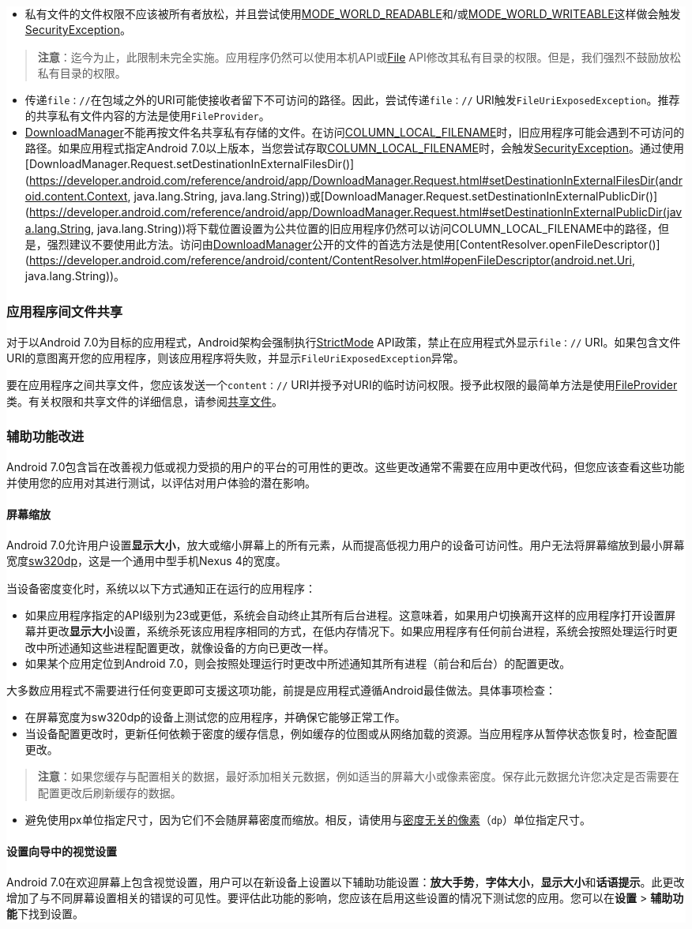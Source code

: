 * 私有文件的文件权限不应该被所有者放松，并且尝试使用[MODE_WORLD_READABLE](https://developer.android.com/reference/android/content/Context.html#MODE_WORLD_READABLE)和/或[MODE_WORLD_WRITEABLE](https://developer.android.com/reference/android/content/Context.html#MODE_WORLD_WRITEABLE)这样做会触发[SecurityException](https://developer.android.com/reference/java/lang/SecurityException.html)。

> **注意**：迄今为止，此限制未完全实施。应用程序仍然可以使用本机API或[File](https://developer.android.com/reference/java/io/File.html) API修改其私有目录的权限。但是，我们强烈不鼓励放松私有目录的权限。

* 传递`file：//`在包域之外的URI可能使接收者留下不可访问的路径。因此，尝试传递`file：//` URI触发`FileUriExposedException`。推荐的共享私有文件内容的方法是使用`FileProvider`。
* [DownloadManager](https://developer.android.com/reference/android/app/DownloadManager.html)不能再按文件名共享私有存储的文件。在访问[COLUMN_LOCAL_FILENAME](https://developer.android.com/reference/android/app/DownloadManager.html#COLUMN_LOCAL_FILENAME)时，旧应用程序可能会遇到不可访问的路径。如果应用程式指定Android 7.0以上版本，当您尝试存取[COLUMN_LOCAL_FILENAME](https://developer.android.com/reference/android/app/DownloadManager.html#COLUMN_LOCAL_FILENAME)时，会触发[SecurityException](https://developer.android.com/reference/java/lang/SecurityException.html)。通过使用[DownloadManager.Request.setDestinationInExternalFilesDir()](https://developer.android.com/reference/android/app/DownloadManager.Request.html#setDestinationInExternalFilesDir(android.content.Context, java.lang.String, java.lang.String))或[DownloadManager.Request.setDestinationInExternalPublicDir()](https://developer.android.com/reference/android/app/DownloadManager.Request.html#setDestinationInExternalPublicDir(java.lang.String, java.lang.String))将下载位置设置为公共位置的旧应用程序仍然可以访问COLUMN_LOCAL_FILENAME中的路径，但是，强烈建议不要使用此方法。访问由[DownloadManager](https://developer.android.com/reference/android/app/DownloadManager.html)公开的文件的首选方法是使用[ContentResolver.openFileDescriptor()](https://developer.android.com/reference/android/content/ContentResolver.html#openFileDescriptor(android.net.Uri, java.lang.String))。

### 应用程序间文件共享
对于以Android 7.0为目标的应用程式，Android架构会强制执行[StrictMode](https://developer.android.com/reference/android/os/StrictMode.html) API政策，禁止在应用程式外显示`file：//` URI。如果包含文件URI的意图离开您的应用程序，则该应用程序将失败，并显示`FileUriExposedException`异常。

要在应用程序之间共享文件，您应该发送一个`content：//` URI并授予对URI的临时访问权限。授予此权限的最简单方法是使用[FileProvider](https://developer.android.com/reference/android/support/v4/content/FileProvider.html)类。有关权限和共享文件的详细信息，请参阅[共享文件](https://developer.android.com/training/secure-file-sharing/index.html)。

### 辅助功能改进
Android 7.0包含旨在改善视力低或视力受损的用户的平台的可用性的更改。这些更改通常不需要在应用中更改代码，但您应该查看这些功能并使用您的应用对其进行测试，以评估对用户体验的潜在影响。

#### 屏幕缩放
Android 7.0允许用户设置**显示大小**，放大或缩小屏幕上的所有元素，从而提高低视力用户的设备可访问性。用户无法将屏幕缩放到最小屏幕宽度[sw320dp](https://developer.android.com/guide/topics/resources/providing-resources.html)，这是一个通用中型手机Nexus 4的宽度。

当设备密度变化时，系统以以下方式通知正在运行的应用程序：

* 如果应用程序指定的API级别为23或更低，系统会自动终止其所有后台进程。这意味着，如果用户切换离开这样的应用程序打开设置屏幕并更改**显示大小**设置，系统杀死该应用程序相同的方式，在低内存情况下。如果应用程序有任何前台进程，系统会按照处理运行时更改中所述通知这些进程配置更改，就像设备的方向已更改一样。
* 如果某个应用定位到Android 7.0，则会按照处理运行时更改中所述通知其所有进程（前台和后台）的配置更改。

大多数应用程式不需要进行任何变更即可支援这项功能，前提是应用程式遵循Android最佳做法。具体事项检查：
* 在屏幕宽度为sw320dp的设备上测试您的应用程序，并确保它能够正常工作。
* 当设备配置更改时，更新任何依赖于密度的缓存信息，例如缓存的位图或从网络加载的资源。当应用程序从暂停状态恢复时，检查配置更改。
> **注意**：如果您缓存与配置相关的数据，最好添加相关元数据，例如适当的屏幕大小或像素密度。保存此元数据允许您决定是否需要在配置更改后刷新缓存的数据。
* 避免使用px单位指定尺寸，因为它们不会随屏幕密度而缩放。相反，请使用与[密度无关的像素](https://developer.android.com/guide/practices/screens_support.html)（`dp`）单位指定尺寸。

#### 设置向导中的视觉设置
Android 7.0在欢迎屏幕上包含视觉设置，用户可以在新设备上设置以下辅助功能设置：**放大手势**，**字体大小**，**显示大小**和**话语提示**。此更改增加了与不同屏幕设置相关的错误的可见性。要评估此功能的影响，您应该在启用这些设置的情况下测试您的应用。您可以在**设置** > **辅助功能**下找到设置。
